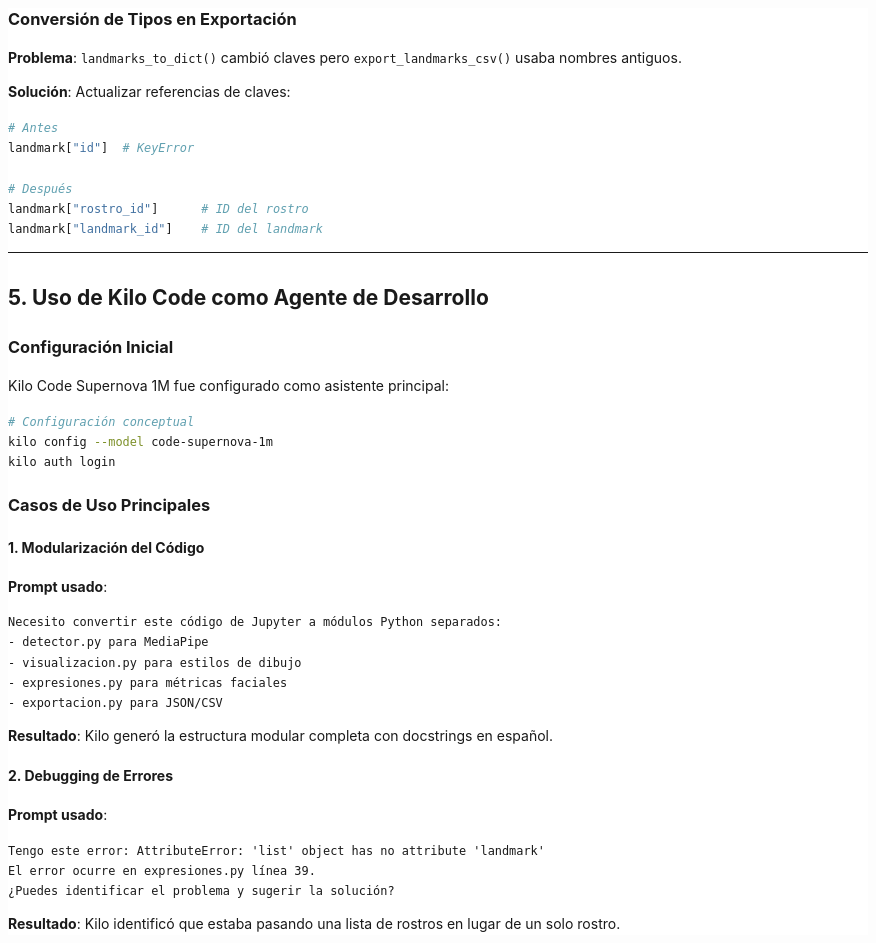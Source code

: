 ### Conversión de Tipos en Exportación

**Problema**: `landmarks_to_dict()` cambió claves pero `export_landmarks_csv()` usaba nombres antiguos.

**Solución**: Actualizar referencias de claves:

```python
# Antes
landmark["id"]  # KeyError

# Después
landmark["rostro_id"]      # ID del rostro
landmark["landmark_id"]    # ID del landmark
```

---

## 5. Uso de Kilo Code como Agente de Desarrollo

### Configuración Inicial

Kilo Code Supernova 1M fue configurado como asistente principal:

```bash
# Configuración conceptual
kilo config --model code-supernova-1m
kilo auth login
```

### Casos de Uso Principales

#### 1. Modularización del Código

**Prompt usado**:
```
Necesito convertir este código de Jupyter a módulos Python separados:
- detector.py para MediaPipe
- visualizacion.py para estilos de dibujo
- expresiones.py para métricas faciales
- exportacion.py para JSON/CSV
```

**Resultado**: Kilo generó la estructura modular completa con docstrings en español.

#### 2. Debugging de Errores

**Prompt usado**:
```
Tengo este error: AttributeError: 'list' object has no attribute 'landmark'
El error ocurre en expresiones.py línea 39.
¿Puedes identificar el problema y sugerir la solución?
```

**Resultado**: Kilo identificó que estaba pasando una lista de rostros en lugar de un solo rostro.
